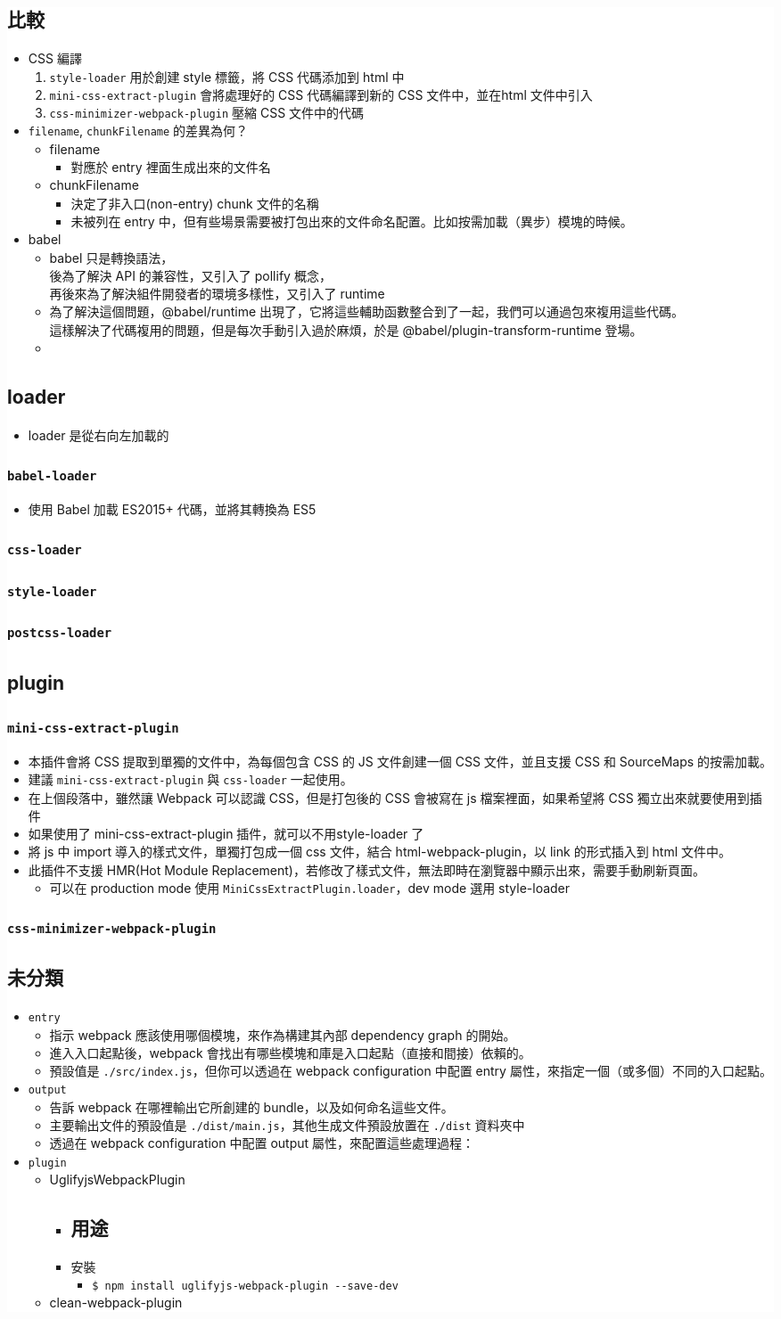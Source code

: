 

## 比較
- CSS 編譯
  1. `style-loader` 用於創建 style 標籤，將 CSS 代碼添加到 html 中
  2. `mini-css-extract-plugin` 會將處理好的 CSS 代碼編譯到新的 CSS 文件中，並在html 文件中引入
  3. `css-minimizer-webpack-plugin` 壓縮 CSS 文件中的代碼
- `filename`, `chunkFilename` 的差異為何？
  - filename
    - 對應於 entry 裡面生成出來的文件名
  - chunkFilename
    - 決定了非入口(non-entry) chunk 文件的名稱
    - 未被列在 entry 中，但有些場景需要被打包出來的文件命名配置。比如按需加載（異步）模塊的時候。
- babel
  - babel 只是轉換語法，  
    後為了解決 API 的兼容性，又引入了 pollify 概念，  
    再後來為了解決組件開發者的環境多樣性，又引入了 runtime
  - 為了解決這個問題，@babel/runtime 出現了，它將這些輔助函數整合到了一起，我們可以通過包來複用這些代碼。  
    這樣解決了代碼複用的問題，但是每次手動引入過於麻煩，於是 @babel/plugin-transform-runtime 登場。
  - 


## loader
- loader 是從右向左加載的
### `babel-loader`
- 使用 Babel 加載 ES2015+ 代碼，並將其轉換為 ES5
### `css-loader`
### `style-loader`
### `postcss-loader`

## plugin
### `mini-css-extract-plugin`
- 本插件會將 CSS 提取到單獨的文件中，為每個包含 CSS 的 JS 文件創建一個 CSS 文件，並且支援 CSS 和 SourceMaps 的按需加載。
- 建議 `mini-css-extract-plugin` 與 `css-loader` 一起使用。
- 在上個段落中，雖然讓 Webpack 可以認識 CSS，但是打包後的 CSS 會被寫在 js 檔案裡面，如果希望將 CSS 獨立出來就要使用到插件
- 如果使用了 mini-css-extract-plugin 插件，就可以不用style-loader 了
- 將 js 中 import 導入的樣式文件，單獨打包成一個 css 文件，結合 html-webpack-plugin，以 link 的形式插入到 html 文件中。
- 此插件不支援 HMR(Hot Module Replacement)，若修改了樣式文件，無法即時在瀏覽器中顯示出來，需要手動刷新頁面。
  - 可以在 production mode 使用 `MiniCssExtractPlugin.loader`，dev mode 選用 style-loader

### `css-minimizer-webpack-plugin`


## 未分類
- `entry`
  - 指示 webpack 應該使用哪個模塊，來作為構建其內部 dependency graph 的開始。
  - 進入入口起點後，webpack 會找出有哪些模塊和庫是入口起點（直接和間接）依賴的。
  - 預設值是 `./src/index.js`，但你可以透過在 webpack configuration 中配置 entry 屬性，來指定一個（或多個）不同的入口起點。
- `output`
  - 告訴 webpack 在哪裡輸出它所創建的 bundle，以及如何命名這些文件。
  - 主要輸出文件的預設值是 `./dist/main.js`，其他生成文件預設放置在 `./dist` 資料夾中
  - 透過在 webpack configuration 中配置 output 屬性，來配置這些處理過程：
- `plugin`
  - UglifyjsWebpackPlugin
    - 用途
      - 
    - 安裝
      - `$ npm install uglifyjs-webpack-plugin --save-dev`
  - clean-webpack-plugin